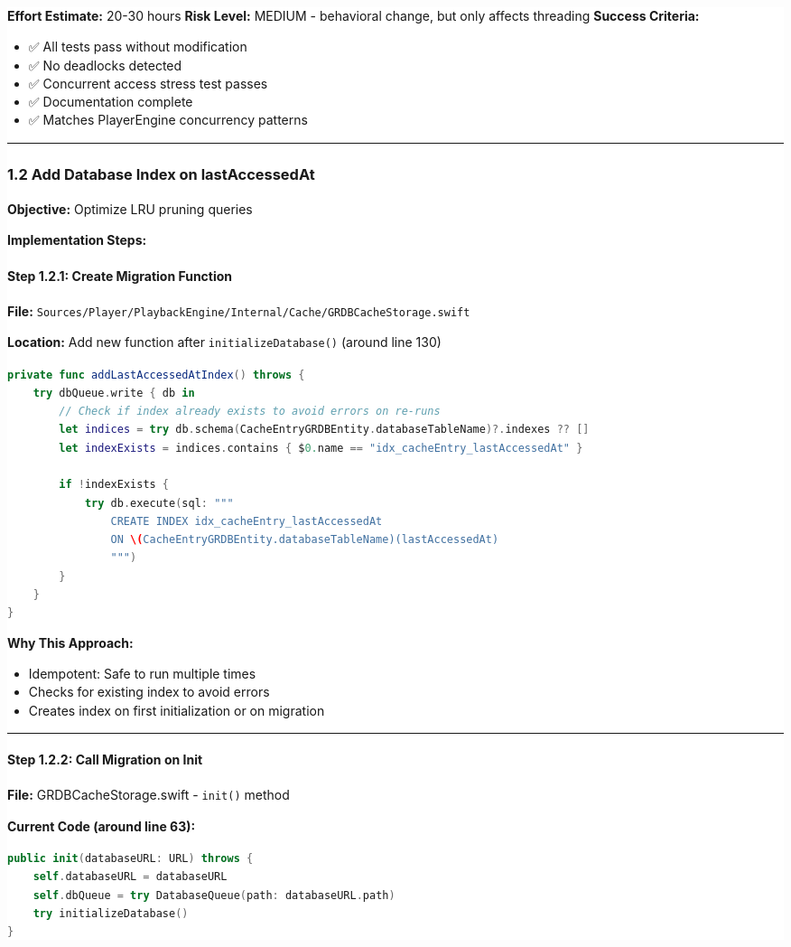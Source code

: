 
**Effort Estimate:** 20-30 hours
**Risk Level:** MEDIUM - behavioral change, but only affects threading
**Success Criteria:**
- ✅ All tests pass without modification
- ✅ No deadlocks detected
- ✅ Concurrent access stress test passes
- ✅ Documentation complete
- ✅ Matches PlayerEngine concurrency patterns

---

### 1.2 Add Database Index on lastAccessedAt

**Objective:** Optimize LRU pruning queries

**Implementation Steps:**

#### Step 1.2.1: Create Migration Function

**File:** `Sources/Player/PlaybackEngine/Internal/Cache/GRDBCacheStorage.swift`

**Location:** Add new function after `initializeDatabase()` (around line 130)

```swift
private func addLastAccessedAtIndex() throws {
    try dbQueue.write { db in
        // Check if index already exists to avoid errors on re-runs
        let indices = try db.schema(CacheEntryGRDBEntity.databaseTableName)?.indexes ?? []
        let indexExists = indices.contains { $0.name == "idx_cacheEntry_lastAccessedAt" }

        if !indexExists {
            try db.execute(sql: """
                CREATE INDEX idx_cacheEntry_lastAccessedAt
                ON \(CacheEntryGRDBEntity.databaseTableName)(lastAccessedAt)
                """)
        }
    }
}
```

**Why This Approach:**
- Idempotent: Safe to run multiple times
- Checks for existing index to avoid errors
- Creates index on first initialization or on migration

---

#### Step 1.2.2: Call Migration on Init

**File:** GRDBCacheStorage.swift - `init()` method

**Current Code (around line 63):**
```swift
public init(databaseURL: URL) throws {
    self.databaseURL = databaseURL
    self.dbQueue = try DatabaseQueue(path: databaseURL.path)
    try initializeDatabase()
}
```
